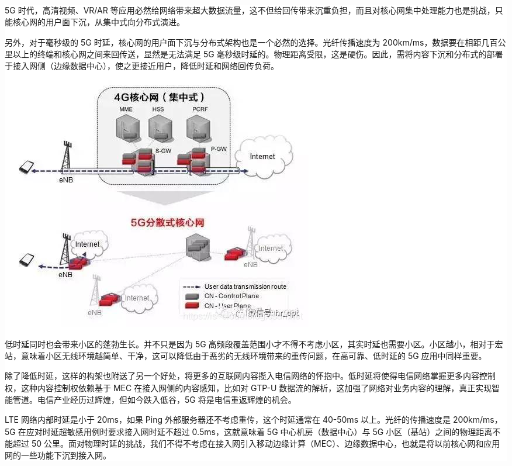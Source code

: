 5G 时代，高清视频、VR/AR 等应用必然给网络带来超大数据流量，这不但给回传带来沉重负担，而且对核心网集中处理能力也是挑战，只能核心网的用户面下沉，从集中式向分布式演进。

另外，对于毫秒级的 5G 时延，核心网的用户面下沉与分布式架构也是一个必然的选择。光纤传播速度为 200km/ms，数据要在相距几百公里以上的终端和核心网之间来回传送，显然是无法满足 5G 毫秒级时延的。物理距离受限，这是硬伤。因此，需将内容下沉和分布式的部署于接入网侧（边缘数据中心），使之更接近用户，降低时延和网络回传负荷。

![](/assets/network-hardwarenetwork-5g-5gcdn.png)

低时延同时也会带来小区的蓬勃生长。并不只是因为 5G 高频段覆盖范围小才不得不考虑小区，其实时延也需要小区。小区越小，相对于宏站，意味着小区无线环境越简单、干净，这可以降低由于恶劣的无线环境带来的重传问题，在高可靠、低时延的 5G 应用中同样重要。

除了降低时延，这样的构架也附送了另一个好处，将更多的互联网内容揽入电信网络的怀抱中。低时延将使得电信网络掌握更多内容控制权，这种内容控制权依赖基于 MEC 在接入网侧的内容感知，比如对 GTP-U 数据流的解析，这加强了网络对业务内容的理解，真正实现智能管道。电信产业经历过辉煌，但如今跌入低谷，5G 将是电信重返辉煌的机会。

LTE 网络内部时延是小于 20ms，如果 Ping 外部服务器还不考虑重传，这个时延通常在 40-50ms 以上。光纤的传播速度是 200km/ms，5G 在应对时延超敏感用例时要求接入网时延不超过 0.5ms，这就意味着 5G 中心机房（数据中心）与 5G 小区（基站）之间的物理距离不能超过 50 公里。面对物理时延的挑战，我们不得不考虑在接入网引入移动边缘计算（MEC）、边缘数据中心，也就是将以前核心网和应用网的一些功能下沉到接入网。
